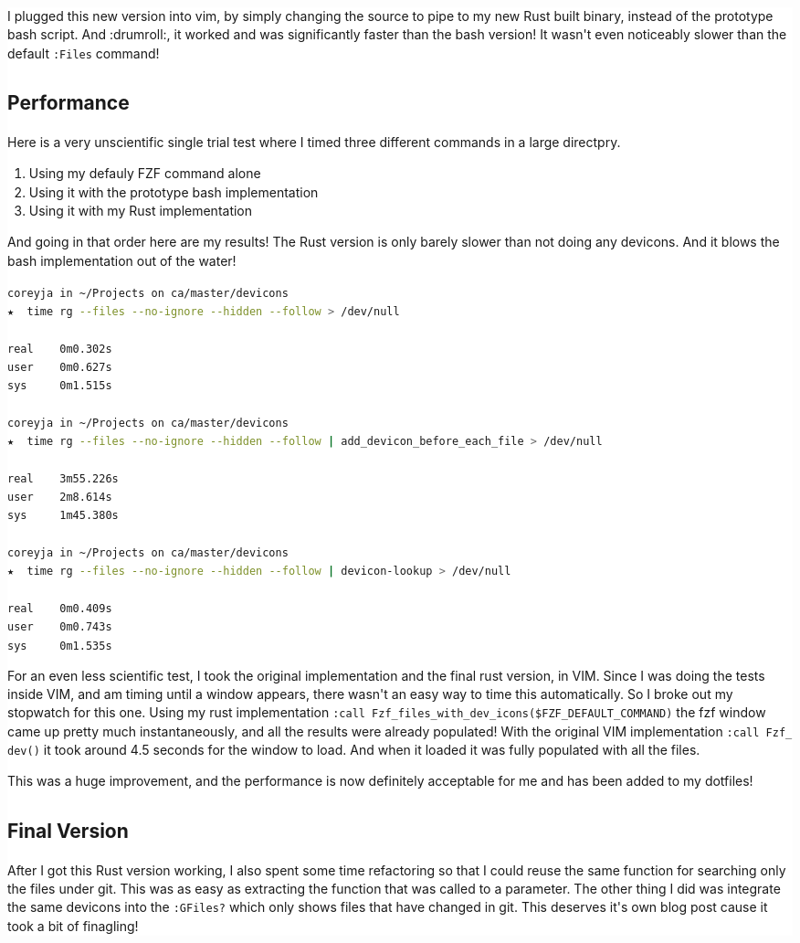 I plugged this new version into vim, by simply changing the source to pipe to my new Rust built binary, instead of the prototype bash script. And :drumroll:, it worked and was significantly faster than the bash version! It wasn't even noticeably slower than the default `:Files` command!

## Performance

Here is a very unscientific single trial test where I timed three different commands in a large directpry.

1. Using my defauly FZF command alone
2. Using it with the prototype bash implementation
3. Using it with my Rust implementation

And going in that order here are my results! The Rust version is only barely slower than not doing any devicons. And it blows the bash implementation out of the water!

~~~bash
coreyja in ~/Projects on ca/master/devicons
★  time rg --files --no-ignore --hidden --follow > /dev/null

real    0m0.302s
user    0m0.627s
sys     0m1.515s

coreyja in ~/Projects on ca/master/devicons
★  time rg --files --no-ignore --hidden --follow | add_devicon_before_each_file > /dev/null

real    3m55.226s
user    2m8.614s
sys     1m45.380s

coreyja in ~/Projects on ca/master/devicons
★  time rg --files --no-ignore --hidden --follow | devicon-lookup > /dev/null

real    0m0.409s
user    0m0.743s
sys     0m1.535s
~~~

For an even less scientific test, I took the original implementation and the final rust version, in VIM. Since I was doing the tests inside VIM, and am timing until a window appears, there wasn't an easy way to time this automatically. So I broke out my stopwatch for this one. Using my rust implementation `:call Fzf_files_with_dev_icons($FZF_DEFAULT_COMMAND)` the fzf window came up pretty much instantaneously, and all the results were already populated! With the original VIM implementation `:call Fzf_dev()` it took around 4.5 seconds for the window to load. And when it loaded it was fully populated with all the files.

This was a huge improvement, and the performance is now definitely acceptable for me and has been added to my dotfiles!

## Final Version

After I got this Rust version working, I also spent some time refactoring so that I could reuse the same function for searching only the files under git. This was as easy as extracting the function that was called to a parameter. The other thing I did was integrate the same devicons into the `:GFiles?` which only shows files that have changed in git. This deserves it's own blog post cause it took a bit of finagling!

